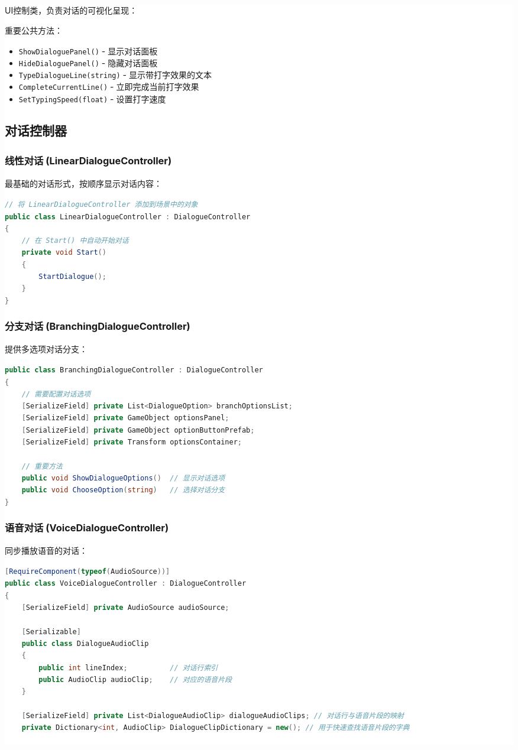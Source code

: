 UI控制类，负责对话的可视化呈现：

重要公共方法：
- `ShowDialoguePanel()` - 显示对话面板
- `HideDialoguePanel()` - 隐藏对话面板
- `TypeDialogueLine(string)` - 显示带打字效果的文本
- `CompleteCurrentLine()` - 立即完成当前打字效果
- `SetTypingSpeed(float)` - 设置打字速度

## 对话控制器

### 线性对话 (LinearDialogueController)

最基础的对话形式，按顺序显示对话内容：

```csharp
// 将 LinearDialogueController 添加到场景中的对象
public class LinearDialogueController : DialogueController
{
    // 在 Start() 中自动开始对话
    private void Start()
    {
        StartDialogue();  
    }
}
```

### 分支对话 (BranchingDialogueController)

提供多选项对话分支：

```csharp
public class BranchingDialogueController : DialogueController
{
    // 需要配置对话选项
    [SerializeField] private List<DialogueOption> branchOptionsList;
    [SerializeField] private GameObject optionsPanel; 
    [SerializeField] private GameObject optionButtonPrefab;
    [SerializeField] private Transform optionsContainer;
    
    // 重要方法
    public void ShowDialogueOptions()  // 显示对话选项
    public void ChooseOption(string)   // 选择对话分支
}
```

### 语音对话 (VoiceDialogueController)

同步播放语音的对话：

```csharp
[RequireComponent(typeof(AudioSource))]
public class VoiceDialogueController : DialogueController
{
    [SerializeField] private AudioSource audioSource;
    
    [Serializable]
    public class DialogueAudioClip
    {
        public int lineIndex;          // 对话行索引
        public AudioClip audioClip;    // 对应的语音片段
    }
    
    [SerializeField] private List<DialogueAudioClip> dialogueAudioClips; // 对话行与语音片段的映射
    private Dictionary<int, AudioClip> DialogueClipDictionary = new(); // 用于快速查找语音片段的字典
    
```